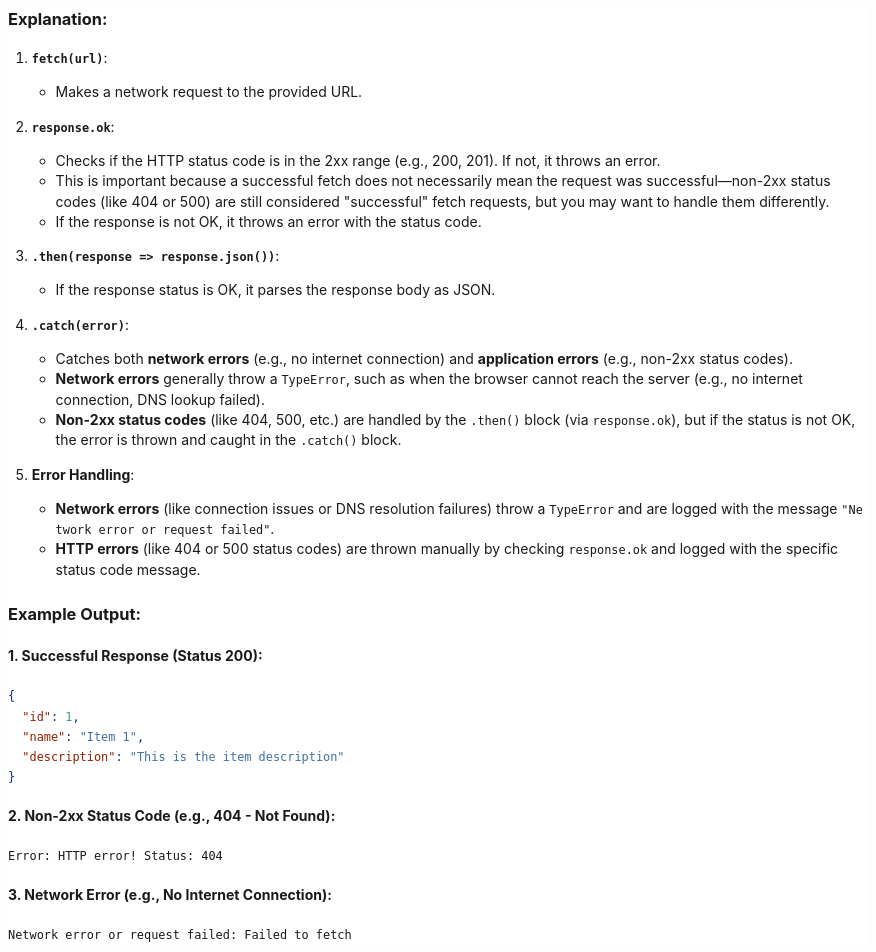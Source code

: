 ```javascript
```

### **Explanation:**

1. **`fetch(url)`**:
   - Makes a network request to the provided URL.
2. **`response.ok`**:

   - Checks if the HTTP status code is in the 2xx range (e.g., 200, 201). If not, it throws an error.
   - This is important because a successful fetch does not necessarily mean the request was successful—non-2xx status codes (like 404 or 500) are still considered "successful" fetch requests, but you may want to handle them differently.
   - If the response is not OK, it throws an error with the status code.

3. **`.then(response => response.json())`**:

   - If the response status is OK, it parses the response body as JSON.

4. **`.catch(error)`**:

   - Catches both **network errors** (e.g., no internet connection) and **application errors** (e.g., non-2xx status codes).
   - **Network errors** generally throw a `TypeError`, such as when the browser cannot reach the server (e.g., no internet connection, DNS lookup failed).
   - **Non-2xx status codes** (like 404, 500, etc.) are handled by the `.then()` block (via `response.ok`), but if the status is not OK, the error is thrown and caught in the `.catch()` block.

5. **Error Handling**:
   - **Network errors** (like connection issues or DNS resolution failures) throw a `TypeError` and are logged with the message `"Network error or request failed"`.
   - **HTTP errors** (like 404 or 500 status codes) are thrown manually by checking `response.ok` and logged with the specific status code message.

### **Example Output**:

#### **1. Successful Response (Status 200)**:

```json
{
  "id": 1,
  "name": "Item 1",
  "description": "This is the item description"
}
```

#### **2. Non-2xx Status Code (e.g., 404 - Not Found)**:

```text
Error: HTTP error! Status: 404
```

#### **3. Network Error (e.g., No Internet Connection)**:

```text
Network error or request failed: Failed to fetch
```
